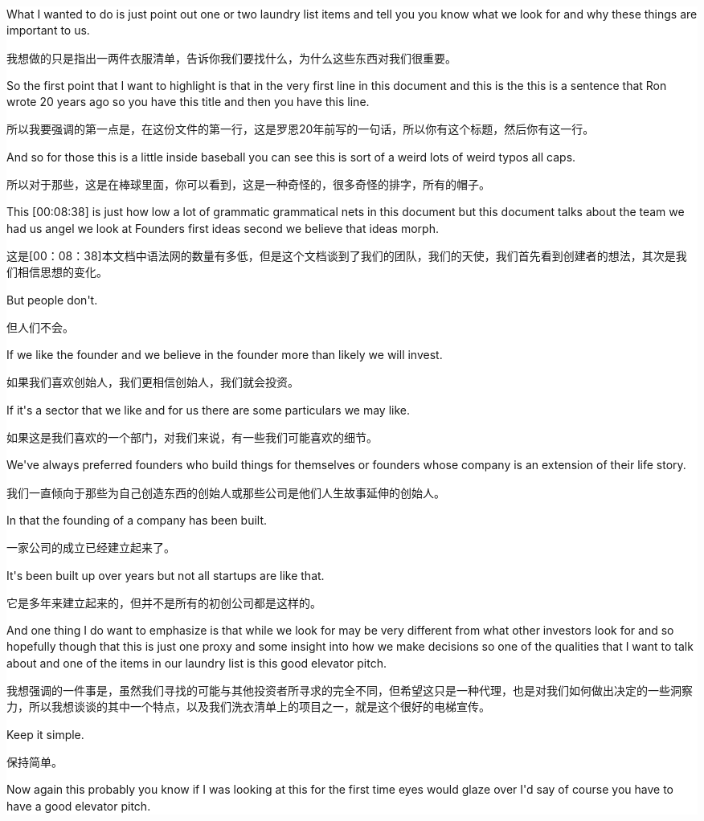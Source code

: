 What I wanted to do is just point out one or two laundry list items and tell you you know what we look for and why these things are important to us.

我想做的只是指出一两件衣服清单，告诉你我们要找什么，为什么这些东西对我们很重要。

So the first point that I want to highlight is that in the very first line in this document and this is the this is a sentence that Ron wrote 20 years ago so you have this title and then you have this line.

所以我要强调的第一点是，在这份文件的第一行，这是罗恩20年前写的一句话，所以你有这个标题，然后你有这一行。

And so for those this is a little inside baseball you can see this is sort of a weird lots of weird typos all caps.

所以对于那些，这是在棒球里面，你可以看到，这是一种奇怪的，很多奇怪的排字，所有的帽子。

This  \[00:08:38\] is just how low a lot of grammatic grammatical nets in this document but this document talks about the team we had us angel we look at Founders first ideas second we believe that ideas morph.

这是[00：08：38]本文档中语法网的数量有多低，但是这个文档谈到了我们的团队，我们的天使，我们首先看到创建者的想法，其次是我们相信思想的变化。

But people don\'t.

但人们不会。

If we like the founder and we believe in the founder more than likely we will invest.

如果我们喜欢创始人，我们更相信创始人，我们就会投资。

If it\'s a sector that we like and for us there are some particulars we may like.

如果这是我们喜欢的一个部门，对我们来说，有一些我们可能喜欢的细节。

We\'ve always preferred founders who build things for themselves or founders whose company is an extension of their life story.

我们一直倾向于那些为自己创造东西的创始人或那些公司是他们人生故事延伸的创始人。

In that the founding of a company has been built.

一家公司的成立已经建立起来了。

It\'s been built up over years but not all startups are like that.

它是多年来建立起来的，但并不是所有的初创公司都是这样的。

And one thing I do want to emphasize is that while we look for may be very different from what other investors look for and so hopefully though that this is just one proxy and some insight into how we make decisions so one of the qualities that I want to talk about and one of the items in our laundry list is this good elevator pitch.

我想强调的一件事是，虽然我们寻找的可能与其他投资者所寻求的完全不同，但希望这只是一种代理，也是对我们如何做出决定的一些洞察力，所以我想谈谈的其中一个特点，以及我们洗衣清单上的项目之一，就是这个很好的电梯宣传。

Keep it simple.

保持简单。

Now again this probably you know if I was looking at this for the first time eyes would glaze over I\'d say of course you have to have a good elevator pitch.
